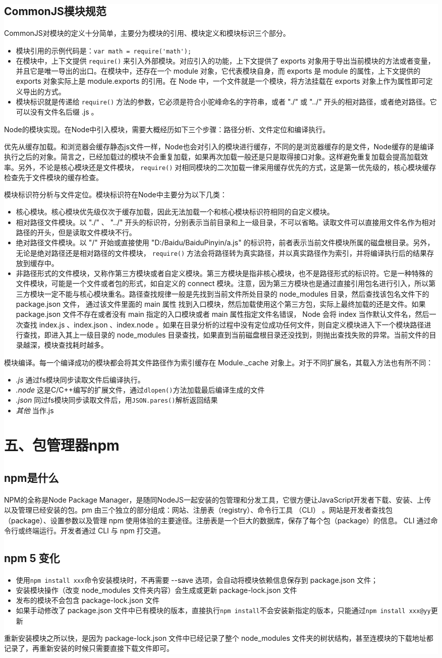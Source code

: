 ## CommonJS模块规范

CommonJS对模块的定义十分简单，主要分为模块的引用、模块定义和模块标识三个部分。

- 模块引用的示例代码是：`var math = require('math');`  
- 在模块中，上下文提供 `require()` 来引入外部模块。对应引入的功能，上下文提供了 exports 对象用于导出当前模块的方法或者变量，并且它是唯一导出的出口。在模块中，还存在一个 module 对象，它代表模块自身，而 exports 是 module 的属性，上下文提供的 exports 对象实际上是 module.exports 的引用。在 Node 中，一个文件就是一个模块，将方法挂载在 exports 对象上作为属性即可定义导出的方式。
- 模块标识就是传递给 `require()` 方法的参数，它必须是符合小驼峰命名的字符串，或者 "./" 或 "../" 开头的相对路径，或者绝对路径。它可以没有文件名后缀 .js 。

Node的模块实现。在Node中引入模块，需要大概经历如下三个步骤：路径分析、文件定位和编译执行。

优先从缓存加载。和浏览器会缓存静态js文件一样，Node也会对引入的模块进行缓存，不同的是浏览器缓存的是文件，Node缓存的是编译执行之后的对象。简言之，已经加载过的模块不会重复加载，如果再次加载一般还是只是取得接口对象。这样避免重复加载会提高加载效率。另外，不论是核心模块还是文件模块， `require()` 对相同模块的二次加载一律采用缓存优先的方式，这是第一优先级的，核心模块缓存检查先于文件模块的缓存检查。
 
模块标识符分析与文件定位。模块标识符在Node中主要分为以下几类：
 
- 核心模块。核心模块优先级仅次于缓存加载，因此无法加载一个和核心模块标识符相同的自定义模块。
- 相对路径文件模块。以 "./" 、 "../" 开头的标识符，分别表示当前目录和上一级目录，不可以省略。读取文件可以直接用文件名作为相对路径的开头，但是读取文件模块不行。
- 绝对路径文件模块。以 "/" 开始或直接使用 "D:/Baidu/BaiduPinyin/a.js" 的标识符，前者表示当前文件模块所属的磁盘根目录。另外，无论是绝对路径还是相对路径的文件模块， `require()` 方法会将路径转为真实路径，并以真实路径作为索引，并将编译执行后的结果存放到缓存中。
- 非路径形式的文件模块，又称作第三方模块或者自定义模块。第三方模块是指非核心模块，也不是路径形式的标识符。它是一种特殊的文件模块，可能是一个文件或者包的形式，如自定义的 connect 模块。注意，因为第三方模块也是通过直接引用包名进行引入，所以第三方模块一定不能与核心模块重名。路径查找规律一般是先找到当前文件所处目录的 node_modules 目录，然后查找该包名文件下的 package.json 文件， 通过该文件里面的 main 属性 找到入口模块，然后加载使用这个第三方包，实际上最终加载的还是文件。如果 package.json 文件不存在或者没有 main 指定的入口模块或者 main 属性指定文件名错误， Node 会将 index 当作默认文件名，然后一次查找 index.js 、index.json 、index.node 。如果在目录分析的过程中没有定位成功任何文件，则自定义模块进入下一个模块路径进行查找，即进入其上一级目录的 node_modules 目录查找，如果直到当前磁盘根目录还没找到，则抛出查找失败的异常。当前文件的目录越深，模块查找耗时越多。
 
模块编译。每一个编译成功的模块都会将其文件路径作为索引缓存在 Module._cache 对象上。对于不同扩展名，其载入方法也有所不同：
 
- *.js* 通过fs模块同步读取文件后编译执行。
- *.node* 这是C/C++编写的扩展文件，通过`dlopen()`方法加载最后编译生成的文件
- *.json* 同过fs模块同步读取文件后，用`JSON.pares()`解析返回结果
- *其他* 当作.js

# 五、包管理器npm

## npm是什么

NPM的全称是Node Package Manager，是随同NodeJS一起安装的包管理和分发工具，它很方便让JavaScript开发者下载、安装、上传以及管理已经安装的包。pm 由三个独立的部分组成：网站、注册表（registry）、命令行工具 （CLI） 。网站是开发者查找包（package）、设置参数以及管理 npm 使用体验的主要途径。注册表是一个巨大的数据库，保存了每个包（package）的信息。 CLI 通过命令行或终端运行。开发者通过 CLI 与 npm 打交道。

## npm 5 变化

- 使用`npm install xxx`命令安装模块时，不再需要 --save 选项，会自动将模块依赖信息保存到 package.json 文件；
- 安装模块操作（改变 node_modules 文件夹内容）会生成或更新 package-lock.json 文件
- 发布的模块不会包含 package-lock.json 文件
- 如果手动修改了 package.json 文件中已有模块的版本，直接执行`npm install`不会安装新指定的版本，只能通过`npm install xxx@yy`更新

重新安装模块之所以快，是因为 package-lock.json 文件中已经记录了整个 node_modules 文件夹的树状结构，甚至连模块的下载地址都记录了，再重新安装的时候只需要直接下载文件即可。
